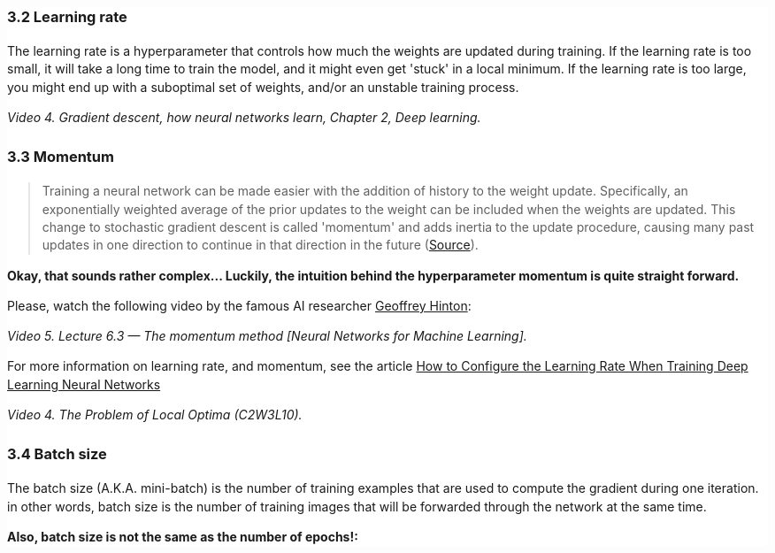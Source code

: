 ### 3.2 Learning rate

The learning rate is a hyperparameter that controls how much the weights are updated during training. If the learning rate is too small, it will take a long time to train the model, and it might even get 'stuck' in a local minimum. If the learning rate is too large, you might end up with a suboptimal set of weights, and/or an unstable training process.

<iframe width="896" height="504" src="https://www.youtube-nocookie.com/embed/IHZwWFHWa-w" title="YouTube video player" frameborder="0" allow="accelerometer; autoplay; clipboard-write; encrypted-media; gyroscope; picture-in-picture" allowfullscreen></iframe>

*Video 4. Gradient descent, how neural networks learn, Chapter 2, Deep learning.*

### 3.3 Momentum

> Training a neural network can be made easier with the addition of history to the weight update. Specifically, an exponentially weighted average of the prior updates to the weight can be included when the weights are updated. This change to stochastic gradient descent is called 'momentum' and adds inertia to the update procedure, causing many past updates in one direction to continue in that direction in the future ([Source](https://machinelearningmastery.com/learning-rate-for-deep-learning-neural-networks/)).

__Okay, that sounds rather complex... Luckily, the intuition behind the hyperparameter momentum is quite straight forward.__

Please, watch the following video by the famous AI researcher [Geoffrey Hinton](https://research.google/people/GeoffreyHinton/):

<iframe width="896" height="504" src="https://www.youtube-nocookie.com/embed/LdkkZglLZ0Q" title="YouTube video player" frameborder="0" allow="accelerometer; autoplay; clipboard-write; encrypted-media; gyroscope; picture-in-picture" allowfullscreen></iframe>

*Video 5. Lecture 6.3 — The momentum method [Neural Networks for Machine Learning].*

For more information on learning rate, and momentum, see the article [How to Configure the Learning Rate When Training Deep Learning Neural Networks](https://machinelearningmastery.com/learning-rate-for-deep-learning-neural-networks/)

*Video 4. The Problem of Local Optima (C2W3L10).*

### 3.4 Batch size

The batch size (A.K.A. mini-batch) is the number of training examples that are used to compute the gradient during one iteration. in other words, batch size is the number of training images that will be forwarded through the network at the same time. 

__Also, batch size is not the same as the number of epochs!:__

